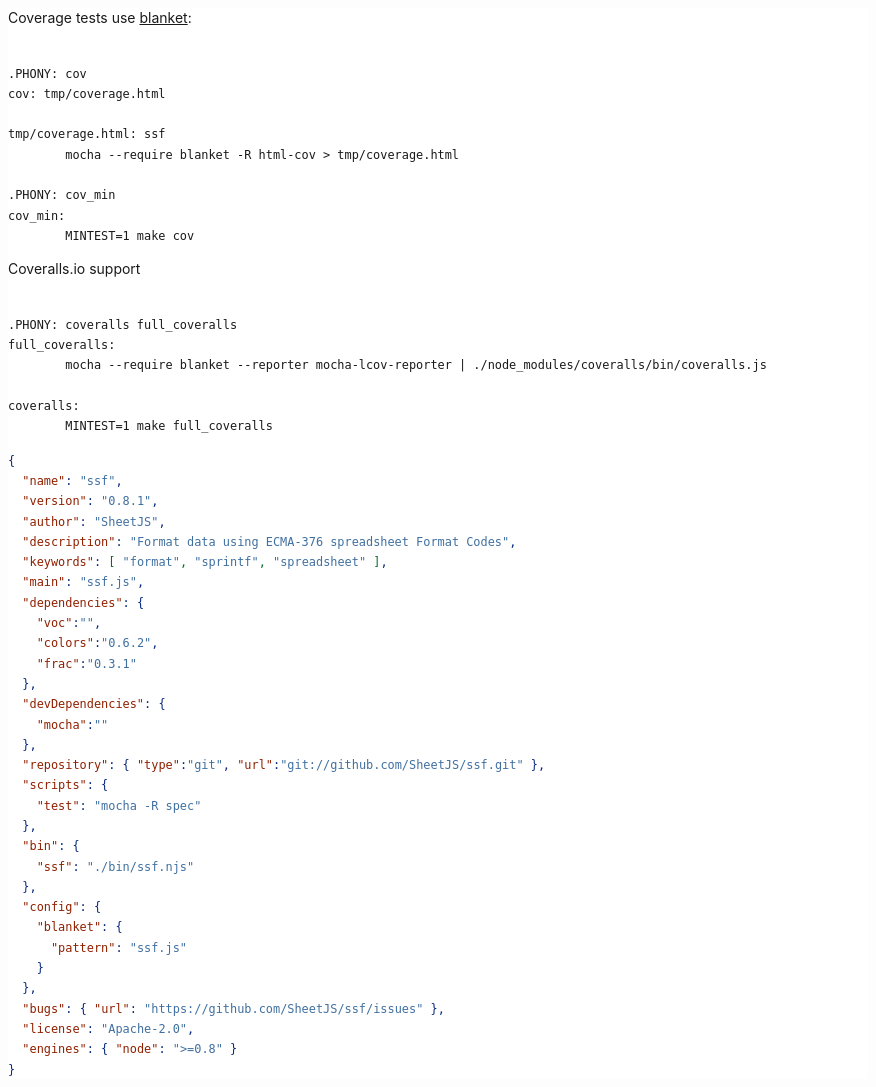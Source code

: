 ```make>Makefile
```

Coverage tests use [blanket](http://npm.im/blanket):

```

.PHONY: cov
cov: tmp/coverage.html

tmp/coverage.html: ssf
        mocha --require blanket -R html-cov > tmp/coverage.html

.PHONY: cov_min
cov_min:
        MINTEST=1 make cov
```

Coveralls.io support

```

.PHONY: coveralls full_coveralls
full_coveralls:
        mocha --require blanket --reporter mocha-lcov-reporter | ./node_modules/coveralls/bin/coveralls.js

coveralls:
        MINTEST=1 make full_coveralls

```

```json>package.json
{
  "name": "ssf",
  "version": "0.8.1",
  "author": "SheetJS",
  "description": "Format data using ECMA-376 spreadsheet Format Codes",
  "keywords": [ "format", "sprintf", "spreadsheet" ],
  "main": "ssf.js",
  "dependencies": {
    "voc":"",
    "colors":"0.6.2",
    "frac":"0.3.1"
  },
  "devDependencies": {
    "mocha":""
  },
  "repository": { "type":"git", "url":"git://github.com/SheetJS/ssf.git" },
  "scripts": {
    "test": "mocha -R spec"
  },
  "bin": {
    "ssf": "./bin/ssf.njs"
  },
  "config": {
    "blanket": {
      "pattern": "ssf.js"
    }
  },
  "bugs": { "url": "https://github.com/SheetJS/ssf/issues" },
  "license": "Apache-2.0",
  "engines": { "node": ">=0.8" }
}
```
